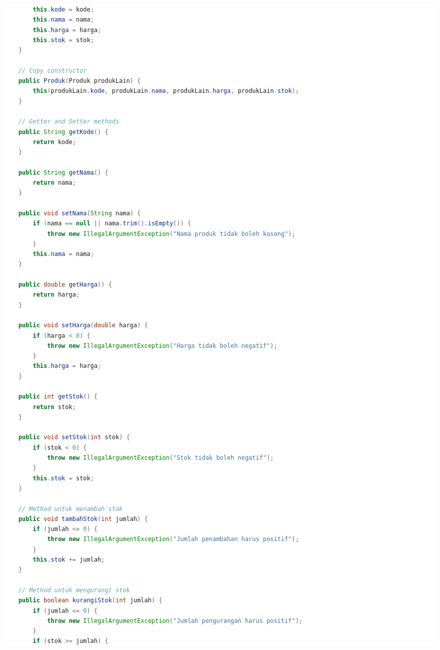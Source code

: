 ```java
        this.kode = kode;
        this.nama = nama;
        this.harga = harga;
        this.stok = stok;
    }
    
    // Copy constructor
    public Produk(Produk produkLain) {
        this(produkLain.kode, produkLain.nama, produkLain.harga, produkLain.stok);
    }
    
    // Getter and Setter methods
    public String getKode() {
        return kode;
    }
    
    public String getNama() {
        return nama;
    }
    
    public void setNama(String nama) {
        if (nama == null || nama.trim().isEmpty()) {
            throw new IllegalArgumentException("Nama produk tidak boleh kosong");
        }
        this.nama = nama;
    }
    
    public double getHarga() {
        return harga;
    }
    
    public void setHarga(double harga) {
        if (harga < 0) {
            throw new IllegalArgumentException("Harga tidak boleh negatif");
        }
        this.harga = harga;
    }
    
    public int getStok() {
        return stok;
    }
    
    public void setStok(int stok) {
        if (stok < 0) {
            throw new IllegalArgumentException("Stok tidak boleh negatif");
        }
        this.stok = stok;
    }
    
    // Method untuk menambah stok
    public void tambahStok(int jumlah) {
        if (jumlah <= 0) {
            throw new IllegalArgumentException("Jumlah penambahan harus positif");
        }
        this.stok += jumlah;
    }
    
    // Method untuk mengurangi stok
    public boolean kurangiStok(int jumlah) {
        if (jumlah <= 0) {
            throw new IllegalArgumentException("Jumlah pengurangan harus positif");
        }
        if (stok >= jumlah) {
```